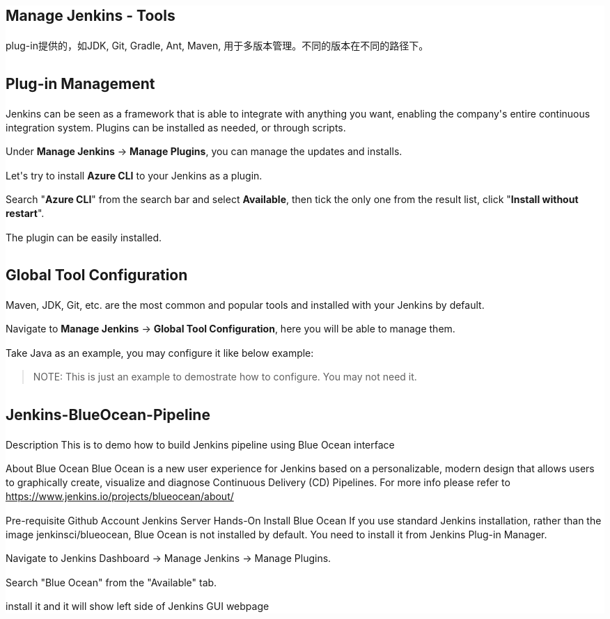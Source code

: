 ## Manage Jenkins - Tools

 plug-in提供的，如JDK, Git, Gradle, Ant, Maven, 用于多版本管理。不同的版本在不同的路径下。

## Plug-in Management

Jenkins can be seen as a framework that is able to integrate with anything you want, enabling the company's entire continuous integration system. Plugins can be installed as needed, or through scripts.

Under **Manage Jenkins** -> **Manage Plugins**, you can manage the updates and installs.

Let's try to install **Azure CLI** to your Jenkins as a plugin.

Search "**Azure CLI**" from the search bar and select **Available**, then tick the only one from the result list, click "**Install without restart**".

The plugin can be easily installed.

## Global Tool Configuration

Maven, JDK, Git, etc. are the most common and popular tools and installed with your Jenkins by default.

Navigate to **Manage Jenkins** -> **Global Tool Configuration**, here you will be able to manage them.

Take Java as an example, you may configure it like below example:

> NOTE: This is just an example to demostrate how to configure. You may not need it.

## Jenkins-BlueOcean-Pipeline

Description
This is to demo how to build Jenkins pipeline using Blue Ocean interface

About Blue Ocean
Blue Ocean is a new user experience for Jenkins based on a personalizable, modern design that allows users to graphically create, visualize and diagnose Continuous Delivery (CD) Pipelines. For more info please refer to https://www.jenkins.io/projects/blueocean/about/

Pre-requisite
Github Account
Jenkins Server
Hands-On
Install Blue Ocean
If you use standard Jenkins installation, rather than the image jenkinsci/blueocean, Blue Ocean is not installed by default. You need to install it from Jenkins Plug-in Manager.

Navigate to Jenkins Dashboard -> Manage Jenkins -> Manage Plugins.

Search "Blue Ocean" from the "Available" tab.

install it and it will show left side of Jenkins GUI webpage

